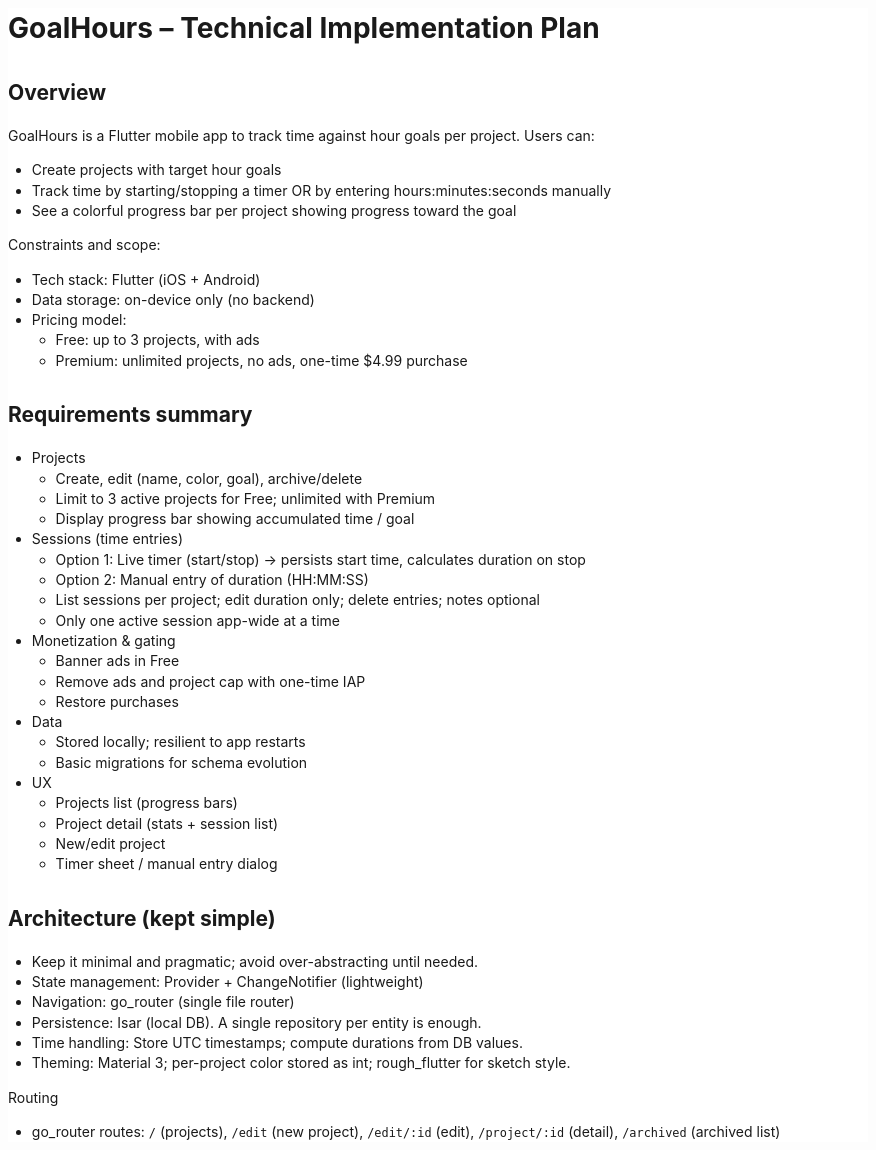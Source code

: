 # GoalHours – Technical Implementation Plan

## Overview
GoalHours is a Flutter mobile app to track time against hour goals per project. Users can:
- Create projects with target hour goals
- Track time by starting/stopping a timer OR by entering hours:minutes:seconds manually
- See a colorful progress bar per project showing progress toward the goal

Constraints and scope:
- Tech stack: Flutter (iOS + Android)
- Data storage: on-device only (no backend)
- Pricing model:
  - Free: up to 3 projects, with ads
  - Premium: unlimited projects, no ads, one-time $4.99 purchase

## Requirements summary
- Projects
  - Create, edit (name, color, goal), archive/delete
  - Limit to 3 active projects for Free; unlimited with Premium
  - Display progress bar showing accumulated time / goal
- Sessions (time entries)
  - Option 1: Live timer (start/stop) -> persists start time, calculates duration on stop
  - Option 2: Manual entry of duration (HH:MM:SS)
  - List sessions per project; edit duration only; delete entries; notes optional
  - Only one active session app-wide at a time
- Monetization & gating
  - Banner ads in Free
  - Remove ads and project cap with one-time IAP
  - Restore purchases
- Data
  - Stored locally; resilient to app restarts
  - Basic migrations for schema evolution
- UX
  - Projects list (progress bars)
  - Project detail (stats + session list)
  - New/edit project
  - Timer sheet / manual entry dialog

## Architecture (kept simple)
- Keep it minimal and pragmatic; avoid over-abstracting until needed.
- State management: Provider + ChangeNotifier (lightweight)
- Navigation: go_router (single file router)
- Persistence: Isar (local DB). A single repository per entity is enough.
- Time handling: Store UTC timestamps; compute durations from DB values.
- Theming: Material 3; per-project color stored as int; rough_flutter for sketch style.

Routing
- go_router routes: `/` (projects), `/edit` (new project), `/edit/:id` (edit), `/project/:id` (detail), `/archived` (archived list)
